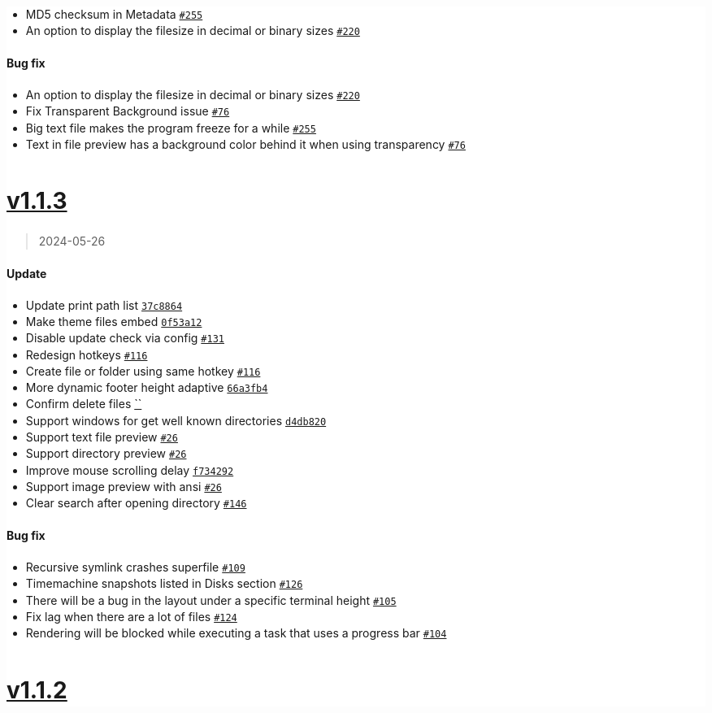 - MD5 checksum in Metadata [`#255`](https://github.com/yorukot/superfile/pull/225)
- An option to display the filesize in decimal or binary sizes [`#220`](https://github.com/yorukot/superfile/issues/220)

#### Bug fix
- An option to display the filesize in decimal or binary sizes [`#220`](https://github.com/yorukot/superfile/issues/220)
- Fix Transparent Background issue [`#76`](https://github.com/yorukot/superfile/issues/76)
- Big text file makes the program freeze for a while [`#255`](https://github.com/yorukot/superfile/issues/255)
- Text in file preview has a background color behind it when using transparency [`#76`](https://github.com/yorukot/superfile/issues/76)

# [**v1.1.3**](https://github.com/yorukot/superfile/releases/tag/v1.1.3)

> 2024-05-26

#### Update
- Update print path list [`37c8864`](https://github.com/yorukot/superfile/commit/37c8864eb2b0dc73fbf8928dd40b3b7573e9a11dw)
- Make theme files embed [`0f53a12`](https://github.com/yorukot/superfile/commit/7fa775dd7db175fef694e514bd77ebd75c801fae)
- Disable update check via config [`#131`](https://github.com/yorukot/superfile/issues/131)
- Redesign hotkeys [`#116`](https://github.com/yorukot/superfile/issues/116)
- Create file or folder using same hotkey [`#116`](https://github.com/yorukot/superfile/issues/116)
- More dynamic footer height adaptive [`66a3fb4`](https://github.com/yorukot/superfile/commit/66a3fb4feba31ead2224938b1a18a431a55ac9cc)
- Confirm delete files [``]()
- Support windows for get well known directories [`d4db820`](https://github.com/yorukot/superfile/commit/d4db820ba839603df209dcce05468902739f301f)
- Support text file preview [`#26`](https://github.com/yorukot/superfile/issues/26)
- Support directory preview [`#26`](https://github.com/yorukot/superfile/issues/26)
- Improve mouse scrolling delay [`f734292`](https://github.com/yorukot/superfile/commit/f7342921d49d87f1bc633c9f8e19fe6845fbbf26)
- Support image preview with ansi [`#26`](https://github.com/yorukot/superfile/issues/26)
- Clear search after opening directory  [`#146`](https://github.com/yorukot/superfile/issues/146)

#### Bug fix
- Recursive symlink crashes superfile [`#109`](https://github.com/yorukot/superfile/issues/109)
- Timemachine snapshots listed in Disks section [`#126`](https://github.com/yorukot/superfile/issues/126)
- There will be a bug in the layout under a specific terminal height [`#105`](https://github.com/yorukot/superfile/issues/105)
- Fix lag when there are a lot of files [`#124`](https://github.com/yorukot/superfile/issues/124)
- Rendering will be blocked while executing a task that uses a progress bar [`#104`](https://github.com/yorukot/superfile/issues/104)

# [**v1.1.2**](https://github.com/yorukot/superfile/releases/tag/v1.1.2)
